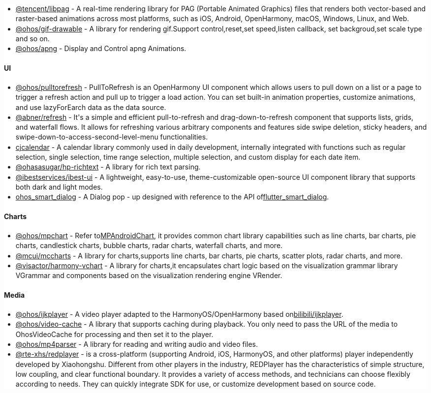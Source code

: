 - [@tencent/libpag](https://github.com/Tencent/libpag) - A real-time rendering library for PAG (Portable Animated Graphics) files that renders both vector-based and raster-based animations across most platforms, such as iOS, Android, OpenHarmony, macOS, Windows, Linux, and Web.
- [@ohos/gif-drawable](https://gitcode.com/openharmony-sig/ohos_gif-drawable) - A library for rendering gif.Support control,reset,set speed,listen callback, set backgroud,set scale type and so on.
- [@ohos/apng](https://gitcode.com/openharmony-sig/ohos_apng) - Display and Control apng Animations.
#### UI
- [@ohos/pulltorefresh](https://gitcode.com/openharmony-sig/ohos_pull_to_refresh) - PullToRefresh is an OpenHarmony UI component which allows users to pull down on a list or a page to trigger a refresh action and pull up to trigger a load action. You can set built-in animation properties, customize animations, and use lazyForEarch data as the data source.
- [@abner/refresh](https://github.com/AbnerMing888/HarmonyOsRefresh) - It's a simple and efficient pull-to-refresh and drag-down-to-refresh component that supports lists, grids, and waterfall flows. It allows for refreshing various arbitrary components and features side swipe deletion, sticky headers, and swipe-down-to-access-second-level-menu functionalities.
- [cjcalendar](https://atomgit.com/cj-open/CJOpenNext/tree/master/cjcalendar) - A calendar library commonly used in daily development, internally integrated with functions such as regular selection, single selection, time range selection, multiple selection, and custom display for each date item.
- [@ohasasugar/hp-richtext](https://github.com/asasugar/HPRichText) - A library for rich text parsing.
- [@ibestservices/ibest-ui](https://github.com/ibestservices/ibest-ui) - A lightweight, easy-to-use, theme-customizable open-source UI component library that supports both dark and light modes.
- [ohos_smart_dialog](https://github.com/xdd666t/ohos_smart_dialog) - A Dialog pop - up designed with reference to the API of[flutter_smart_dialog](https://github.com/fluttercandies/flutter_smart_dialog).

#### Charts
- [@ohos/mpchart](https://gitcode.com/openharmony-tpc/ohos_mpchart) - Refer to[MPAndroidChart](https://github.com/PhilJay/MPAndroidChart), it provides common chart library capabilities such as line charts, bar charts, pie charts, candlestick charts, bubble charts, radar charts, waterfall charts, and more.
- [@mcui/mccharts](https://gitee.com/cyaofeng_admin/mc-charts) - A library for charts,supports line charts, bar charts, pie charts, scatter plots, radar charts, and more.
- [@visactor/harmony-vchart](https://www.visactor.io/vchart) - A library for charts,it encapsulates chart logic based on the visualization grammar library VGrammar and components based on the visualization rendering engine VRender.
#### Media
- [@ohos/ijkplayer](https://gitcode.com/openharmony-sig/ohos_ijkplayer) - A video player adapted to the HarmonyOS/OpenHarmony based on[bilibili/ijkplayer](https://github.com/bilibili/ijkplayer).
- [@ohos/video-cache](https://gitcode.com/openharmony-tpc/openharmony_tpc_samples/tree/master/OhosVideoCache) - A library that supports caching during playback. You only need to pass the URL of the media to OhosVideoCache for processing and then set it to the player. 
- [@ohos/mp4parser](https://gitcode.com/openharmony-tpc/mp4parser) - A library for reading and writing audio and video files.
- [@rte-xhs/redplayer](https://github.com/RTE-Dev/REDPlayer) - is a cross-platform (supporting Android, iOS, HarmonyOS, and other platforms) player independently developed by Xiaohongshu. Different from other players in the industry, REDPlayer has the characteristics of simple structure, low coupling, and clear functional boundary. It provides a variety of access methods, and technicians can choose flexibly according to needs. They can quickly integrate SDK for use, or customize development based on source code.
